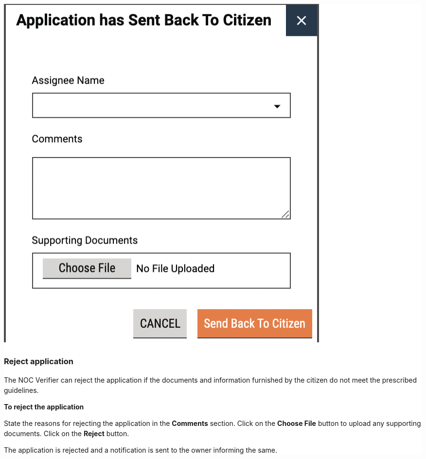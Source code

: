 ![](<../../../../.gitbook/assets/Screenshot 2022-01-27 at 3.21.15 PM.png>)

### **Reject application**

The NOC Verifier can reject the application if the documents and information furnished by the citizen do not meet the prescribed guidelines.

**To reject the application**

State the reasons for rejecting the application in the **Comments** section. Click on the **Choose File** button to upload any supporting documents. Click on the **Reject** button.

The application is rejected and a notification is sent to the owner informing the same.
